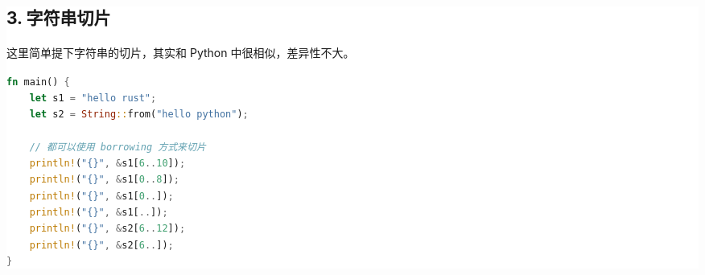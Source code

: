 ## 3. 字符串切片

这里简单提下字符串的切片，其实和 Python 中很相似，差异性不大。

```rust linenums="1" 
fn main() {
    let s1 = "hello rust";
    let s2 = String::from("hello python");
    
    // 都可以使用 borrowing 方式来切片
    println!("{}", &s1[6..10]);
    println!("{}", &s1[0..8]);
    println!("{}", &s1[0..]);
    println!("{}", &s1[..]);
    println!("{}", &s2[6..12]);
    println!("{}", &s2[6..]);
}
```
